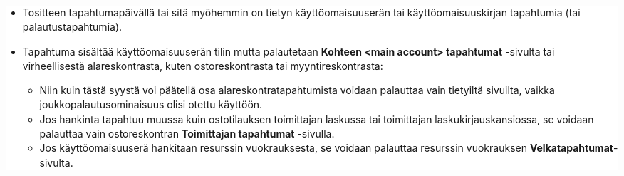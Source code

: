 - Tositteen tapahtumapäivällä tai sitä myöhemmin on tietyn käyttöomaisuuserän tai käyttöomaisuuskirjan tapahtumia (tai palautustapahtumia).
- Tapahtuma sisältää käyttöomaisuuserän tilin mutta palautetaan **Kohteen \<main account\> tapahtumat** -sivulta tai virheellisestä alareskontrasta, kuten ostoreskontrasta tai myyntireskontrasta:

    - Niin kuin tästä syystä voi päätellä osa alareskontratapahtumista voidaan palauttaa vain tietyiltä sivuilta, vaikka joukkopalautusominaisuus olisi otettu käyttöön.
    - Jos hankinta tapahtuu muussa kuin ostotilauksen toimittajan laskussa tai toimittajan laskukirjauskansiossa, se voidaan palauttaa vain ostoreskontran **Toimittajan tapahtumat** -sivulla.
    - Jos käyttöomaisuuserä hankitaan resurssin vuokrauksesta, se voidaan palauttaa resurssin vuokrauksen **Velkatapahtumat**-sivulta.

